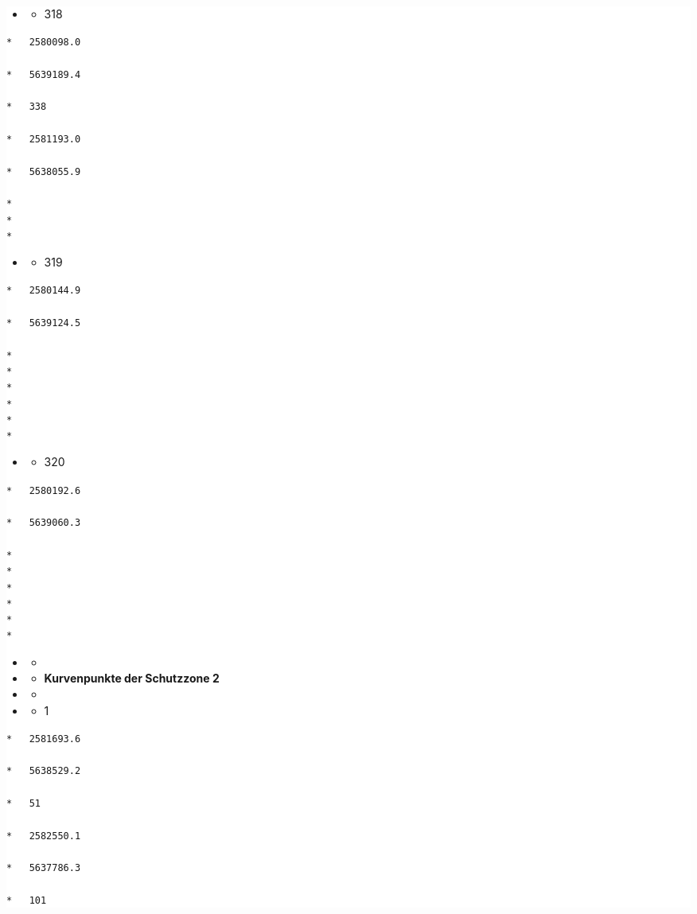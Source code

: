 *    *   318

    *   2580098.0

    *   5639189.4

    *   338

    *   2581193.0

    *   5638055.9

    *
    *
    *

*    *   319

    *   2580144.9

    *   5639124.5

    *
    *
    *
    *
    *
    *

*    *   320

    *   2580192.6

    *   5639060.3

    *
    *
    *
    *
    *
    *

*    *

*    *   **Kurvenpunkte der Schutzzone 2**


*    *

*    *   1

    *   2581693.6

    *   5638529.2

    *   51

    *   2582550.1

    *   5637786.3

    *   101
